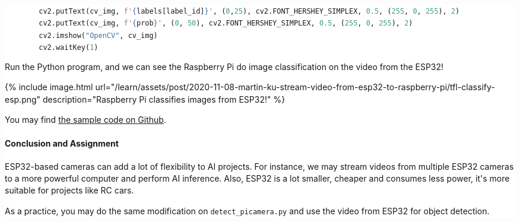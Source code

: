 ```python
        cv2.putText(cv_img, f'{labels[label_id]}', (0,25), cv2.FONT_HERSHEY_SIMPLEX, 0.5, (255, 0, 255), 2)
        cv2.putText(cv_img, f'{prob}', (0, 50), cv2.FONT_HERSHEY_SIMPLEX, 0.5, (255, 0, 255), 2)
        cv2.imshow("OpenCV", cv_img)
        cv2.waitKey(1)
```

Run the Python program, and we can see the Raspberry Pi do image classification on the video from the ESP32!

{% include image.html url="/learn/assets/post/2020-11-08-martin-ku-stream-video-from-esp32-to-raspberry-pi/tfl-classify-esp.png" description="Raspberry Pi classifies images from ESP32!" %}

You may find [the sample code on Github](https://github.com/martin-ku-hku/stream-video-from-esp32-to-rpi/blob/main/classify_espcam.py).

#### Conclusion and Assignment

ESP32-based cameras can add a lot of flexibility to AI projects. For instance, we may stream videos from multiple ESP32 cameras to a more powerful computer and perform AI inference. Also, ESP32 is a lot smaller, cheaper and consumes less power, it's more suitable for projects like RC cars. 

As a practice, you may do the same modification on `detect_picamera.py` and use the video from ESP32 for object detection.